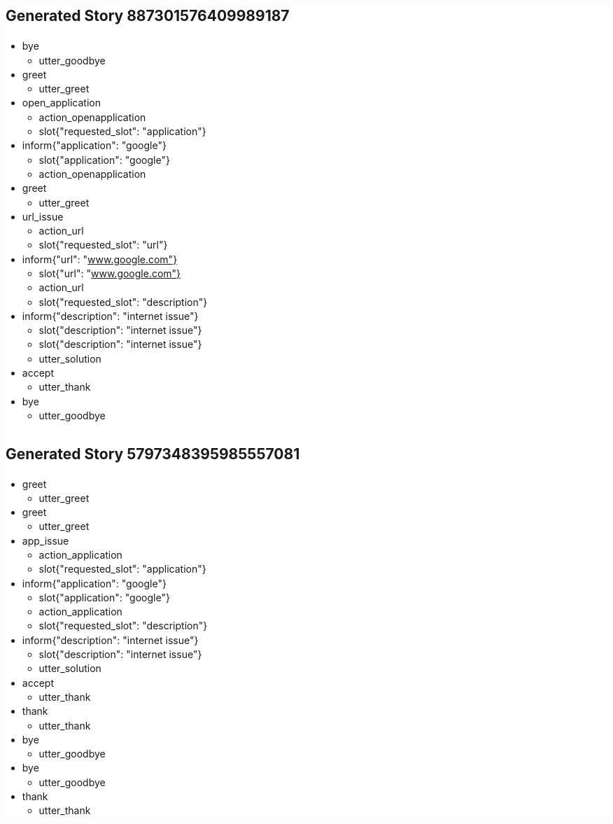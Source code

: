 
## Generated Story 887301576409989187
* bye
    - utter_goodbye
* greet
    - utter_greet
* open_application
    - action_openapplication
    - slot{"requested_slot": "application"}
* inform{"application": "google"}
    - slot{"application": "google"}
    - action_openapplication
* greet
    - utter_greet
* url_issue
    - action_url
    - slot{"requested_slot": "url"}
* inform{"url": "www.google.com"}
    - slot{"url": "www.google.com"}
    - action_url
    - slot{"requested_slot": "description"}
* inform{"description": "internet issue"}
    - slot{"description": "internet issue"}
    - slot{"description": "internet issue"}
    - utter_solution
* accept
    - utter_thank
* bye
    - utter_goodbye

## Generated Story 5797348395985557081
* greet
    - utter_greet
* greet
    - utter_greet
* app_issue
    - action_application
    - slot{"requested_slot": "application"}
* inform{"application": "google"}
    - slot{"application": "google"}
    - action_application
    - slot{"requested_slot": "description"}
* inform{"description": "internet issue"}
    - slot{"description": "internet issue"}
    - utter_solution
* accept
    - utter_thank
* thank
    - utter_thank
* bye
    - utter_goodbye
* bye
    - utter_goodbye
* thank
    - utter_thank
